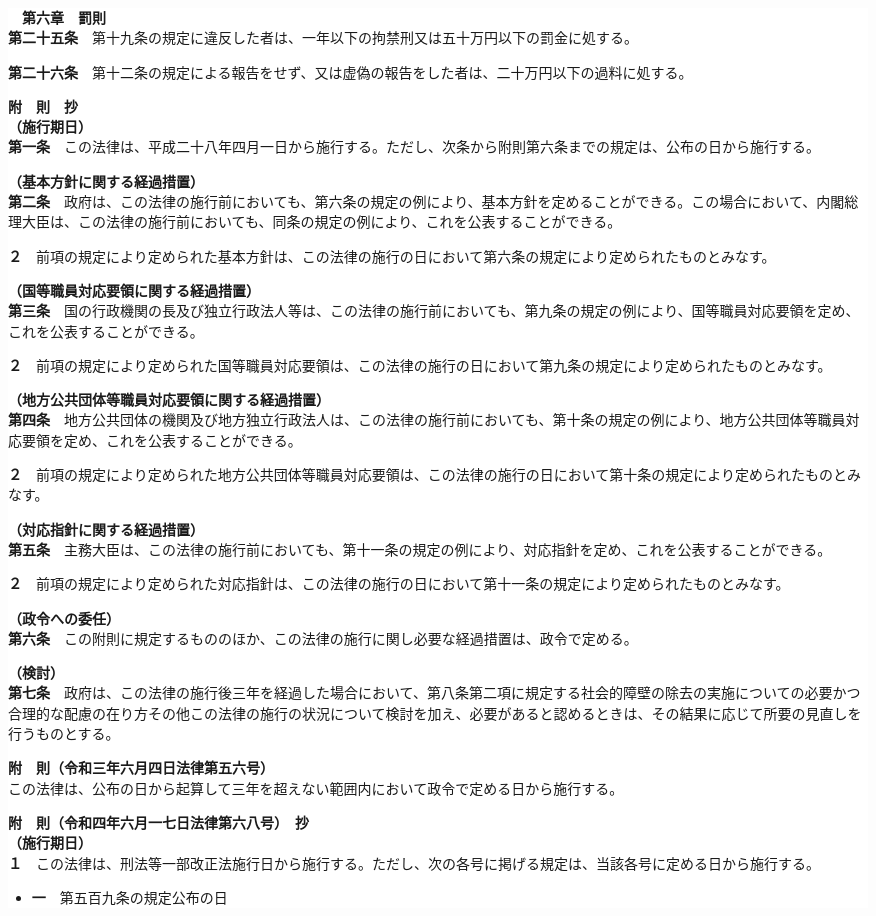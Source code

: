 &emsp;**第六章　罰則**  
**第二十五条**　第十九条の規定に違反した者は、一年以下の拘禁刑又は五十万円以下の罰金に処する。  
  
**第二十六条**　第十二条の規定による報告をせず、又は虚偽の報告をした者は、二十万円以下の過料に処する。  
  
**附　則　抄**  
**（施行期日）**  
**第一条**　この法律は、平成二十八年四月一日から施行する。ただし、次条から附則第六条までの規定は、公布の日から施行する。  
  
**（基本方針に関する経過措置）**  
**第二条**　政府は、この法律の施行前においても、第六条の規定の例により、基本方針を定めることができる。この場合において、内閣総理大臣は、この法律の施行前においても、同条の規定の例により、これを公表することができる。  
  
**２**　前項の規定により定められた基本方針は、この法律の施行の日において第六条の規定により定められたものとみなす。  
  
**（国等職員対応要領に関する経過措置）**  
**第三条**　国の行政機関の長及び独立行政法人等は、この法律の施行前においても、第九条の規定の例により、国等職員対応要領を定め、これを公表することができる。  
  
**２**　前項の規定により定められた国等職員対応要領は、この法律の施行の日において第九条の規定により定められたものとみなす。  
  
**（地方公共団体等職員対応要領に関する経過措置）**  
**第四条**　地方公共団体の機関及び地方独立行政法人は、この法律の施行前においても、第十条の規定の例により、地方公共団体等職員対応要領を定め、これを公表することができる。  
  
**２**　前項の規定により定められた地方公共団体等職員対応要領は、この法律の施行の日において第十条の規定により定められたものとみなす。  
  
**（対応指針に関する経過措置）**  
**第五条**　主務大臣は、この法律の施行前においても、第十一条の規定の例により、対応指針を定め、これを公表することができる。  
  
**２**　前項の規定により定められた対応指針は、この法律の施行の日において第十一条の規定により定められたものとみなす。  
  
**（政令への委任）**  
**第六条**　この附則に規定するもののほか、この法律の施行に関し必要な経過措置は、政令で定める。  
  
**（検討）**  
**第七条**　政府は、この法律の施行後三年を経過した場合において、第八条第二項に規定する社会的障壁の除去の実施についての必要かつ合理的な配慮の在り方その他この法律の施行の状況について検討を加え、必要があると認めるときは、その結果に応じて所要の見直しを行うものとする。  
  
**附　則（令和三年六月四日法律第五六号）**  
この法律は、公布の日から起算して三年を超えない範囲内において政令で定める日から施行する。  
  
**附　則（令和四年六月一七日法律第六八号）　抄**  
**（施行期日）**  
**１**　この法律は、刑法等一部改正法施行日から施行する。ただし、次の各号に掲げる規定は、当該各号に定める日から施行する。  
* **一**　第五百九条の規定公布の日  
  
